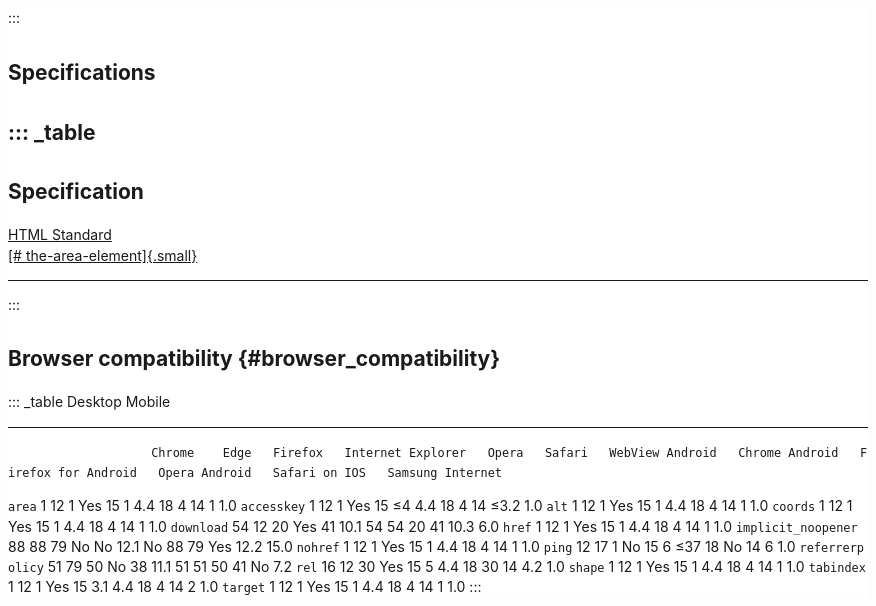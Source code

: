 </tr>
</tbody>
</table>

</figure>
:::

## Specifications

::: _table
  -----------------------------------------------------------------------------------------------------
  Specification
  -----------------------------------------------------------------------------------------------------
  [HTML Standard\
  [\#
  the-area-element]{.small}](https://html.spec.whatwg.org/multipage/image-maps.html#the-area-element)

  -----------------------------------------------------------------------------------------------------
:::

## Browser compatibility {#browser_compatibility}

::: _table
                        Desktop                                                         Mobile                                                                                   
  --------------------- --------- ------ --------- ------------------- ------- -------- ----------------- ---------------- --------------------- --------------- --------------- ------------------
                        Chrome    Edge   Firefox   Internet Explorer   Opera   Safari   WebView Android   Chrome Android   Firefox for Android   Opera Android   Safari on IOS   Samsung Internet
  `area`                1         12     1         Yes                 15      1        4.4               18               4                     14              1               1.0
  `accesskey`           1         12     1         Yes                 15      ≤4       4.4               18               4                     14              ≤3.2            1.0
  `alt`                 1         12     1         Yes                 15      1        4.4               18               4                     14              1               1.0
  `coords`              1         12     1         Yes                 15      1        4.4               18               4                     14              1               1.0
  `download`            54        12     20        Yes                 41      10.1     54                54               20                    41              10.3            6.0
  `href`                1         12     1         Yes                 15      1        4.4               18               4                     14              1               1.0
  `implicit_noopener`   88        88     79        No                  No      12.1     No                88               79                    Yes             12.2            15.0
  `nohref`              1         12     1         Yes                 15      1        4.4               18               4                     14              1               1.0
  `ping`                12        17     1         No                  15      6        ≤37               18               No                    14              6               1.0
  `referrerpolicy`      51        79     50        No                  38      11.1     51                51               50                    41              No              7.2
  `rel`                 16        12     30        Yes                 15      5        4.4               18               30                    14              4.2             1.0
  `shape`               1         12     1         Yes                 15      1        4.4               18               4                     14              1               1.0
  `tabindex`            1         12     1         Yes                 15      3.1      4.4               18               4                     14              2               1.0
  `target`              1         12     1         Yes                 15      1        4.4               18               4                     14              1               1.0
:::
